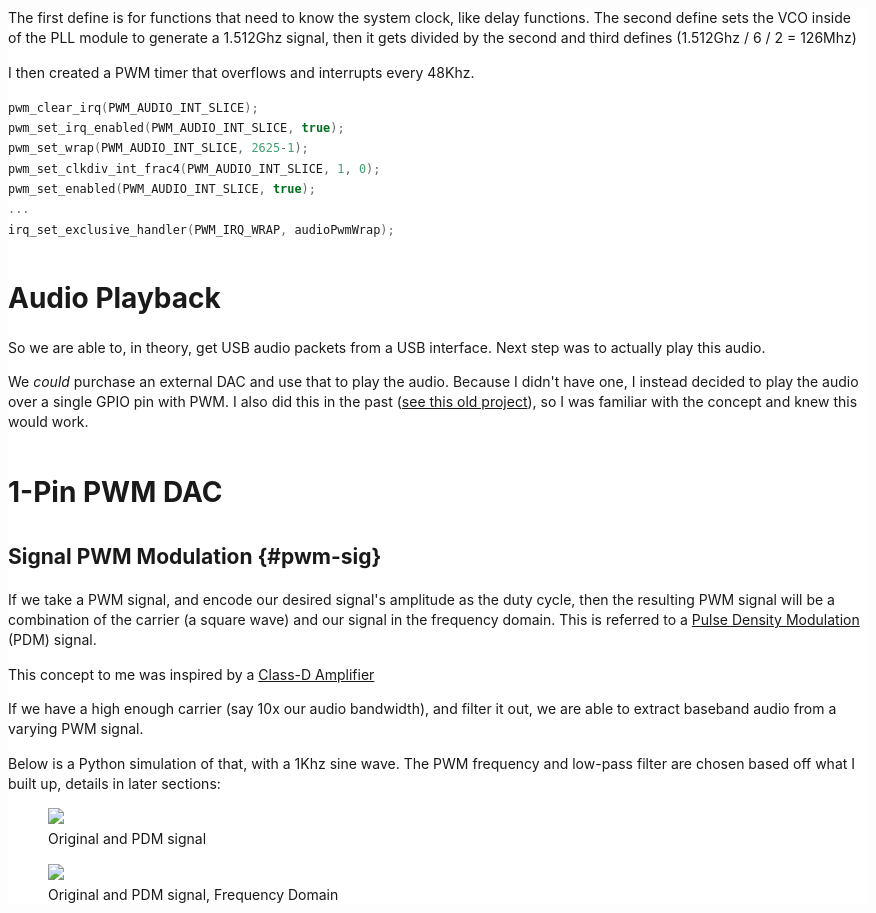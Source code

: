 The first define is for functions that need to know the system clock, like delay functions. The second define sets the VCO inside of the PLL module to generate a 1.512Ghz signal, then it gets divided by the second and third defines (1.512Ghz / 6 / 2 = 126Mhz)

I then created a PWM timer that overflows and interrupts every 48Khz.

```c
pwm_clear_irq(PWM_AUDIO_INT_SLICE);
pwm_set_irq_enabled(PWM_AUDIO_INT_SLICE, true);
pwm_set_wrap(PWM_AUDIO_INT_SLICE, 2625-1);
pwm_set_clkdiv_int_frac4(PWM_AUDIO_INT_SLICE, 1, 0);
pwm_set_enabled(PWM_AUDIO_INT_SLICE, true);
...
irq_set_exclusive_handler(PWM_IRQ_WRAP, audioPwmWrap);
```

# Audio Playback

So we are able to, in theory, get USB audio packets from a USB interface. Next step was to actually play this audio.

We *could* purchase an external DAC and use that to play the audio. Because I didn't have one, I instead decided to play the audio over a single GPIO pin with PWM. I also did this in the past ([see this old project](https://electro707.com/documentation/Software/STM32_SSD1351_video_player/index.php)), so I was familiar with the concept and knew this would work.

# 1-Pin PWM DAC

## Signal PWM Modulation {#pwm-sig}
If we take a PWM signal, and encode our desired signal's amplitude as the duty cycle, then the resulting PWM signal will be a combination of the carrier (a square wave) and our signal in the frequency domain. This is referred to a [Pulse Density Modulation](https://en.wikipedia.org/wiki/Pulse-density_modulation) (PDM) signal.

This concept to me was inspired by a [Class-D Amplifier](https://en.wikipedia.org/wiki/Class-D_amplifier)

If we have a high enough carrier (say 10x our audio bandwidth), and filter it out, we are able to extract baseband audio from a varying PWM signal.

Below is a Python simulation of that, with a 1Khz sine wave. The PWM frequency and low-pass filter are chosen based off what I built up, details in later sections:

<figure>
<img src="{{site.url}}/assets/blog_pics/2025-02-09-Pico_USB_Audio/Py1.png" class="image_center">
<figcaption>Original and PDM signal</figcaption>
</figure>

<figure>
<img src="{{site.url}}/assets/blog_pics/2025-02-09-Pico_USB_Audio/Py2.png" class="image_center">
<figcaption>Original and PDM signal, Frequency Domain</figcaption>
</figure>
